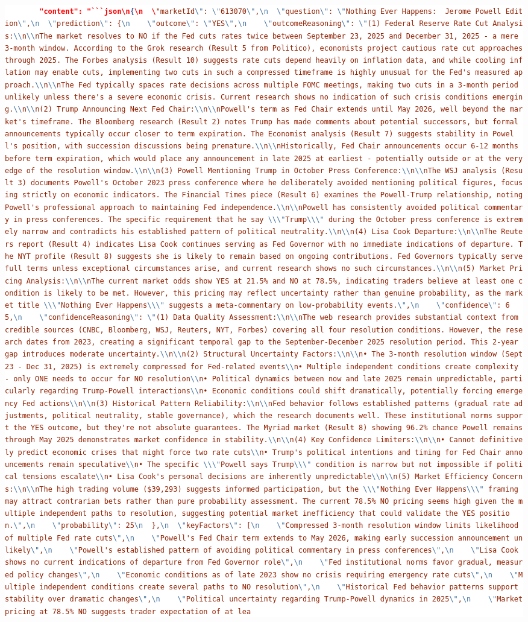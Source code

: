 ```json
        "content": "```json\n{\n  \"marketId\": \"613070\",\n  \"question\": \"Nothing Ever Happens:  Jerome Powell Edition\",\n  \"prediction\": {\n    \"outcome\": \"YES\",\n    \"outcomeReasoning\": \"(1) Federal Reserve Rate Cut Analysis:\\n\\nThe market resolves to NO if the Fed cuts rates twice between September 23, 2025 and December 31, 2025 - a mere 3-month window. According to the Grok research (Result 5 from Politico), economists project cautious rate cut approaches through 2025. The Forbes analysis (Result 10) suggests rate cuts depend heavily on inflation data, and while cooling inflation may enable cuts, implementing two cuts in such a compressed timeframe is highly unusual for the Fed's measured approach.\\n\\nThe Fed typically spaces rate decisions across multiple FOMC meetings, making two cuts in a 3-month period unlikely unless there's a severe economic crisis. Current research shows no indication of such crisis conditions emerging.\\n\\n(2) Trump Announcing Next Fed Chair:\\n\\nPowell's term as Fed Chair extends until May 2026, well beyond the market's timeframe. The Bloomberg research (Result 2) notes Trump has made comments about potential successors, but formal announcements typically occur closer to term expiration. The Economist analysis (Result 7) suggests stability in Powell's position, with succession discussions being premature.\\n\\nHistorically, Fed Chair announcements occur 6-12 months before term expiration, which would place any announcement in late 2025 at earliest - potentially outside or at the very edge of the resolution window.\\n\\n(3) Powell Mentioning Trump in October Press Conference:\\n\\nThe WSJ analysis (Result 3) documents Powell's October 2023 press conference where he deliberately avoided mentioning political figures, focusing strictly on economic indicators. The Financial Times piece (Result 6) examines the Powell-Trump relationship, noting Powell's professional approach to maintaining Fed independence.\\n\\nPowell has consistently avoided political commentary in press conferences. The specific requirement that he say \\\"Trump\\\" during the October press conference is extremely narrow and contradicts his established pattern of political neutrality.\\n\\n(4) Lisa Cook Departure:\\n\\nThe Reuters report (Result 4) indicates Lisa Cook continues serving as Fed Governor with no immediate indications of departure. The NYT profile (Result 8) suggests she is likely to remain based on ongoing contributions. Fed Governors typically serve full terms unless exceptional circumstances arise, and current research shows no such circumstances.\\n\\n(5) Market Pricing Analysis:\\n\\nThe current market odds show YES at 21.5% and NO at 78.5%, indicating traders believe at least one condition is likely to be met. However, this pricing may reflect uncertainty rather than genuine probability, as the market title \\\"Nothing Ever Happens\\\" suggests a meta-commentary on low-probability events.\",\n    \"confidence\": 65,\n    \"confidenceReasoning\": \"(1) Data Quality Assessment:\\n\\nThe web research provides substantial context from credible sources (CNBC, Bloomberg, WSJ, Reuters, NYT, Forbes) covering all four resolution conditions. However, the research dates from 2023, creating a significant temporal gap to the September-December 2025 resolution period. This 2-year gap introduces moderate uncertainty.\\n\\n(2) Structural Uncertainty Factors:\\n\\n• The 3-month resolution window (Sept 23 - Dec 31, 2025) is extremely compressed for Fed-related events\\n• Multiple independent conditions create complexity - only ONE needs to occur for NO resolution\\n• Political dynamics between now and late 2025 remain unpredictable, particularly regarding Trump-Powell interactions\\n• Economic conditions could shift dramatically, potentially forcing emergency Fed actions\\n\\n(3) Historical Pattern Reliability:\\n\\nFed behavior follows established patterns (gradual rate adjustments, political neutrality, stable governance), which the research documents well. These institutional norms support the YES outcome, but they're not absolute guarantees. The Myriad market (Result 8) showing 96.2% chance Powell remains through May 2025 demonstrates market confidence in stability.\\n\\n(4) Key Confidence Limiters:\\n\\n• Cannot definitively predict economic crises that might force two rate cuts\\n• Trump's political intentions and timing for Fed Chair announcements remain speculative\\n• The specific \\\"Powell says Trump\\\" condition is narrow but not impossible if political tensions escalate\\n• Lisa Cook's personal decisions are inherently unpredictable\\n\\n(5) Market Efficiency Concerns:\\n\\nThe high trading volume ($39,293) suggests informed participation, but the \\\"Nothing Ever Happens\\\" framing may attract contrarian bets rather than pure probability assessment. The current 78.5% NO pricing seems high given the multiple independent paths to resolution, suggesting potential market inefficiency that could validate the YES position.\",\n    \"probability\": 25\n  },\n  \"keyFactors\": [\n    \"Compressed 3-month resolution window limits likelihood of multiple Fed rate cuts\",\n    \"Powell's Fed Chair term extends to May 2026, making early succession announcement unlikely\",\n    \"Powell's established pattern of avoiding political commentary in press conferences\",\n    \"Lisa Cook shows no current indications of departure from Fed Governor role\",\n    \"Fed institutional norms favor gradual, measured policy changes\",\n    \"Economic conditions as of late 2023 show no crisis requiring emergency rate cuts\",\n    \"Multiple independent conditions create several paths to NO resolution\",\n    \"Historical Fed behavior patterns support stability over dramatic changes\",\n    \"Political uncertainty regarding Trump-Powell dynamics in 2025\",\n    \"Market pricing at 78.5% NO suggests trader expectation of at lea
```